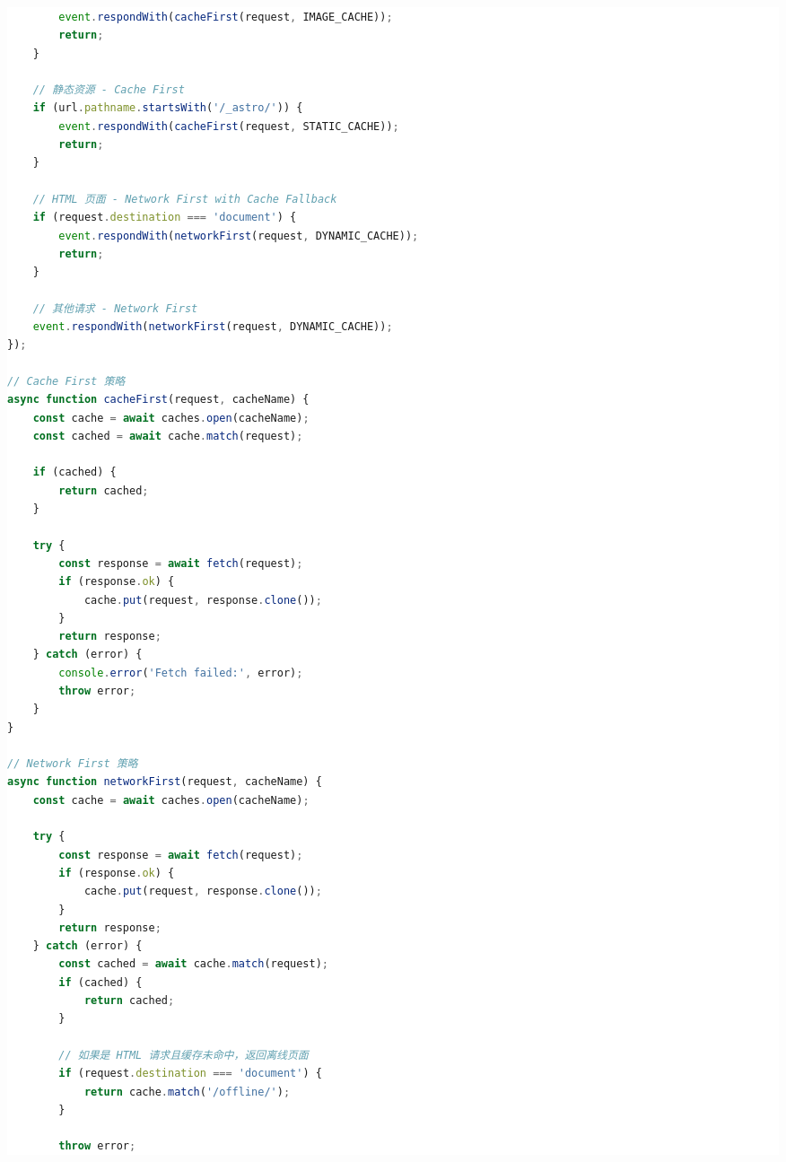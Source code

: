 ```javascript
        event.respondWith(cacheFirst(request, IMAGE_CACHE));
        return;
    }

    // 静态资源 - Cache First
    if (url.pathname.startsWith('/_astro/')) {
        event.respondWith(cacheFirst(request, STATIC_CACHE));
        return;
    }

    // HTML 页面 - Network First with Cache Fallback
    if (request.destination === 'document') {
        event.respondWith(networkFirst(request, DYNAMIC_CACHE));
        return;
    }

    // 其他请求 - Network First
    event.respondWith(networkFirst(request, DYNAMIC_CACHE));
});

// Cache First 策略
async function cacheFirst(request, cacheName) {
    const cache = await caches.open(cacheName);
    const cached = await cache.match(request);
    
    if (cached) {
        return cached;
    }

    try {
        const response = await fetch(request);
        if (response.ok) {
            cache.put(request, response.clone());
        }
        return response;
    } catch (error) {
        console.error('Fetch failed:', error);
        throw error;
    }
}

// Network First 策略
async function networkFirst(request, cacheName) {
    const cache = await caches.open(cacheName);
    
    try {
        const response = await fetch(request);
        if (response.ok) {
            cache.put(request, response.clone());
        }
        return response;
    } catch (error) {
        const cached = await cache.match(request);
        if (cached) {
            return cached;
        }
        
        // 如果是 HTML 请求且缓存未命中，返回离线页面
        if (request.destination === 'document') {
            return cache.match('/offline/');
        }
        
        throw error;
```